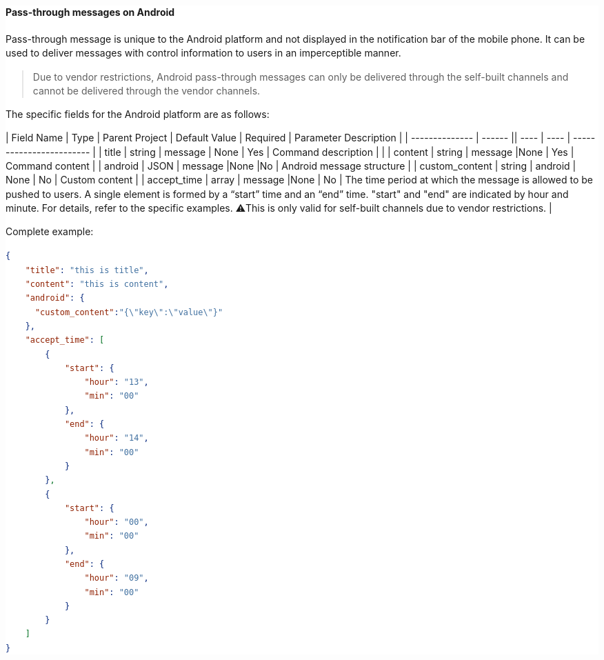 #### Pass-through messages on Android

Pass-through message is unique to the Android platform and not displayed in the notification bar of the mobile phone. It can be used to deliver messages with control information to users in an imperceptible manner.

>Due to vendor restrictions, Android pass-through messages can only be delivered through the self-built channels and cannot be delivered through the vendor channels.

The specific fields for the Android platform are as follows:

| Field Name | Type | Parent Project | Default Value | Required | Parameter Description    |
| -------------- | ------ || ---- | ---- | ------------------------ |
| title                | string  |       message       | None          | Yes        | Command description |                                   |
| content        | string | message       |None    | Yes   | Command content |
| android              | JSON  | message      |None     |No    | Android message structure |
| custom_content | string | android  | None    | No    | Custom content                    |
| accept_time    | array | message       |None    | No    | The time period at which the message is allowed to be pushed to users. A single element is formed by a “start” time and an “end” time. "start" and "end" are indicated by hour and minute. For details, refer to the specific examples. ⚠️This is only valid for self-built channels due to vendor restrictions. |

Complete example:

```json
{
    "title": "this is title",
    "content": "this is content",
    "android": {
      "custom_content":"{\"key\":\"value\"}"
    },
    "accept_time": [
        {
            "start": {
                "hour": "13",
                "min": "00"
            },
            "end": {
                "hour": "14",
                "min": "00"
            }
        },
        {
            "start": {
                "hour": "00",
                "min": "00"
            },
            "end": {
                "hour": "09",
                "min": "00"
            }
        }
    ]
}
```
